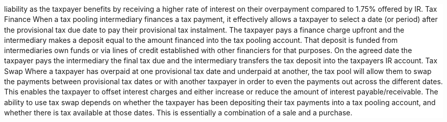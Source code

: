liability as the taxpayer benefits by receiving a higher rate of interest on their overpayment compared to 1.75% offered by IR. Tax Finance When a tax pooling intermediary finances a tax payment, it effectively allows a taxpayer to select a date (or period) after the provisional tax due date to pay their provisional tax instalment. The taxpayer pays a finance charge upfront and the intermediary makes a deposit equal to the amount financed into the tax pooling account. That deposit is funded from intermediaries own funds or via lines of credit established with other financiers for that purposes. On the agreed date the taxpayer pays the intermediary the final tax due and the intermediary transfers the tax deposit into the taxpayers IR account. Tax Swap Where a taxpayer has overpaid at one provisional tax date and underpaid at another, the tax pool will allow them to swap the payments between provisional tax dates or with another taxpayer in order to even the payments out across the different dates. This enables the taxpayer to offset interest charges and either increase or reduce the amount of interest payable/receivable. The ability to use tax swap depends on whether the taxpayer has been depositing their tax payments into a tax pooling account, and whether there is tax available at those dates. This is essentially a combination of a sale and a purchase.